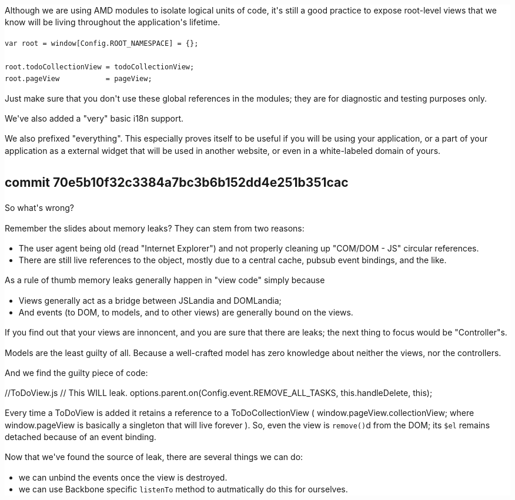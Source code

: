 Although we are using AMD modules to isolate logical units of code, it's still a
good practice to expose root-level views that we know will be living throughout
the application's lifetime.

    var root = window[Config.ROOT_NAMESPACE] = {};

    root.todoCollectionView = todoCollectionView;
    root.pageView           = pageView;

Just make sure that you don't use these global references in the modules; they
are for diagnostic and testing purposes only.

We've also added a "very" basic i18n support.

We also prefixed "everything". This especially proves itself to be useful
if you will be using your application, or a part of your application as a
external widget that will be used in another website, or even in a white-labeled
domain of yours.

commit 70e5b10f32c3384a7bc3b6b152dd4e251b351cac
--------------------------------------------------------------------------------

So what's wrong?

Remember the slides about memory leaks? They can stem from two reasons:
- The user agent being old (read "Internet Explorer") and not properly cleaning
up "COM/DOM - JS" circular references.
- There are still live references to the object, mostly due to a central cache,
pubsub event bindings, and the like.

As a rule of thumb memory leaks generally happen in "view code" simply because
- Views generally act as a bridge between JSLandia and DOMLandia;
- And events (to DOM, to models, and to other views) are generally bound on
the views.

If you find out that your views are innoncent, and you are sure that there
are leaks; the next thing to focus would be "Controller"s.

Models are the least guilty of all. Because a well-crafted model has zero
knowledge about neither the views, nor the controllers.

And we find the guilty piece of code:

//ToDoView.js
    // This WILL leak.
    options.parent.on(Config.event.REMOVE_ALL_TASKS,
        this.handleDelete, this);

Every time a ToDoView is added it retains a reference to a ToDoCollectionView
( window.pageView.collectionView; where window.pageView is basically a singleton
that will live forever ). So, even the view is `remove()`d from the DOM; its
`$el` remains detached because of an event binding.

Now that we've found the source of leak, there are several things we can do:

- we can unbind the events once the view is destroyed.
- we can use Backbone specific `listenTo` method to autmatically do this for
ourselves.
